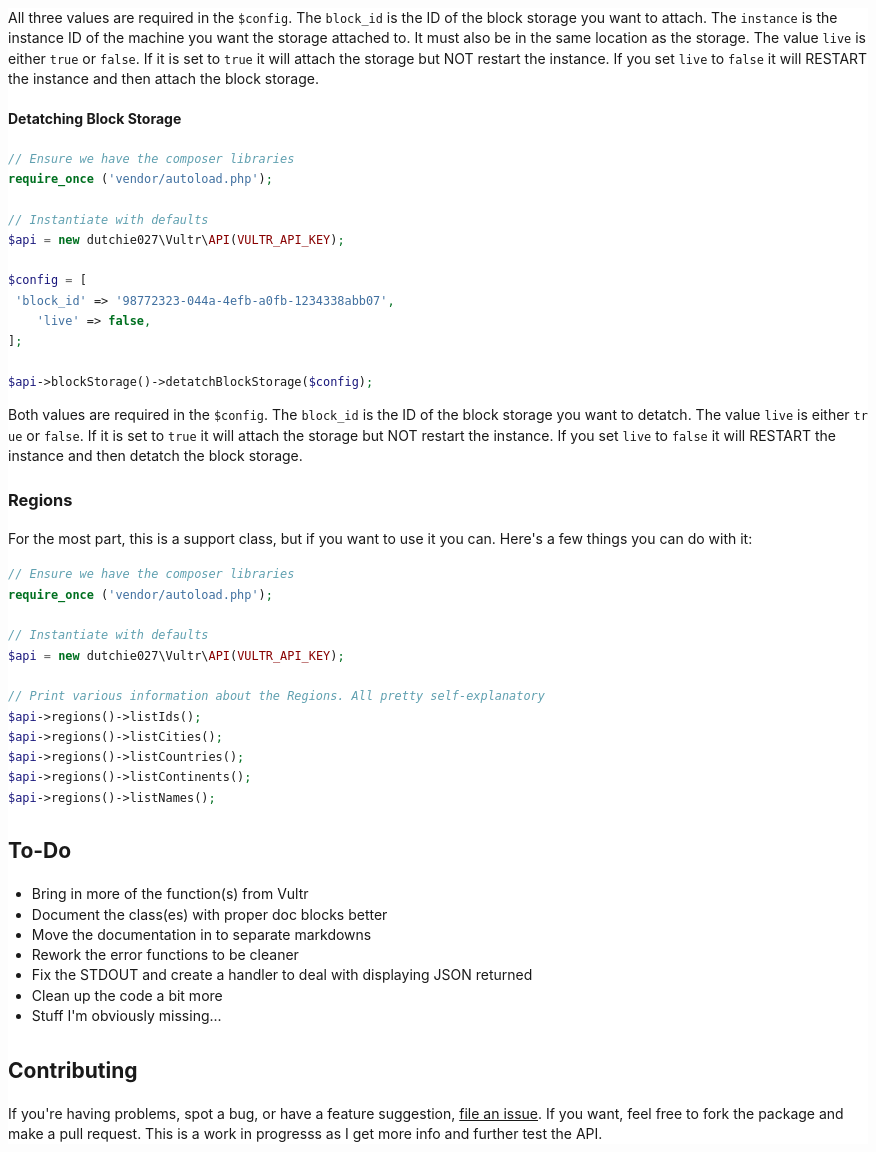 All three values are required in the `$config`. The `block_id` is the ID of the block storage you want to attach. The `instance` is the instance ID of the machine you want the storage attached to. It must also be in the same location as the storage. The value `live` is either `true` or `false`. If it is set to `true` it will attach the storage but NOT restart the instance. If you set `live` to `false` it will RESTART the instance and then attach the block storage.

#### Detatching Block Storage

```php
// Ensure we have the composer libraries
require_once ('vendor/autoload.php');

// Instantiate with defaults
$api = new dutchie027\Vultr\API(VULTR_API_KEY);

$config = [
 'block_id' => '98772323-044a-4efb-a0fb-1234338abb07',
    'live' => false,
];

$api->blockStorage()->detatchBlockStorage($config);
```

Both values are required in the `$config`. The `block_id` is the ID of the block storage you want to detatch. The value `live` is either `true` or `false`. If it is set to `true` it will attach the storage but NOT restart the instance. If you set `live` to `false` it will RESTART the instance and then detatch the block storage.

### Regions

For the most part, this is a support class, but if you want to use it you can.  Here's a few things you can do with it:

```php
// Ensure we have the composer libraries
require_once ('vendor/autoload.php');

// Instantiate with defaults
$api = new dutchie027\Vultr\API(VULTR_API_KEY);

// Print various information about the Regions. All pretty self-explanatory
$api->regions()->listIds();
$api->regions()->listCities();
$api->regions()->listCountries();
$api->regions()->listContinents();
$api->regions()->listNames();
```

## To-Do

* Bring in more of the function(s) from Vultr
* Document the class(es) with proper doc blocks better
* Move the documentation in to separate markdowns
* Rework the error functions to be cleaner
* Fix the STDOUT and create a handler to deal with displaying JSON returned
* Clean up the code a bit more
* Stuff I'm obviously missing...

## Contributing

If you're having problems, spot a bug, or have a feature suggestion, [file an issue](https://github.com/dutchie027/vultr-php/issues). If you want, feel free to fork the package and make a pull request. This is a work in progresss as I get more info and further test the API.
